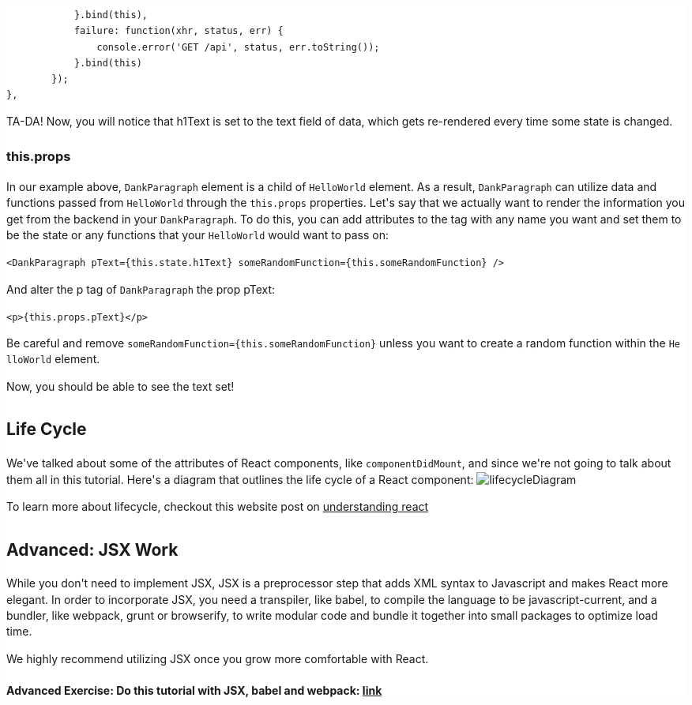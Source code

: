 ```
			}.bind(this),
			failure: function(xhr, status, err) {
				console.error('GET /api', status, err.toString());
			}.bind(this)
		});
},
```

TA-DA! Now, you will notice that h1Text is set to the text field of data, which gets re-rendered every time some state is changed.

### this.props
In our example above, `DankParagraph` element is a child of `HelloWorld` element. As a result, `DankParagraph` can utilize data and functions passed from `HelloWorld` through the `this.props` properties. Let's say that we actually want to render the information you get from the backend in your `DankParagraph`. To do this, you can add attributes to the tag with any name you want and set them to be the state or any functions that your `HelloWorld` would want to pass on:
```
<DankParagraph pText={this.state.h1Text} someRandomFunction={this.someRandomFunction} />
```

And alter the p tag of `DankParagraph` the prop pText:
```
<p>{this.props.pText}</p>
```

Be careful and remove `someRandomFunction={this.someRandomFunction}` unless you want to create a random function within the `HelloWorld` element.

Now, you should be able to see the text set!

## Life Cycle
We've talked about some of the attributes of React components, like `componentDidMount`, and since we're not going to talk about them all in this tutorial. Here's a diagram that outlines the life cycle of a React component:
![lifecycleDiagram](../images/react-lifecycle.jpg)

To learn more about lifecycle, checkout this website post on [understanding react](https://staminaloops.github.io/undefinedisnotafunction/understanding-react/)


## Advanced: JSX Work
While you don't need to implement JSX, JSX is a preprocessor step that adds XML syntax to Javascript and makes React more elegant. In order to incorporate JSX, you need a transpiler, like babel, to compile the language to be javascript-current, and a bundler, like webpack, grunt or browserify, to write modular code and bundle it together into small packages to optimize load time.

We highly recommend utilizing JSX once you grow more comfortable with React.

#### Advanced Exercise: Do this tutorial with JSX, babel and webpack: [link](https://www.codementor.io/tamizhvendan/beginner-guide-setup-reactjs-environment-npm-babel-6-webpack-du107r9zr)
